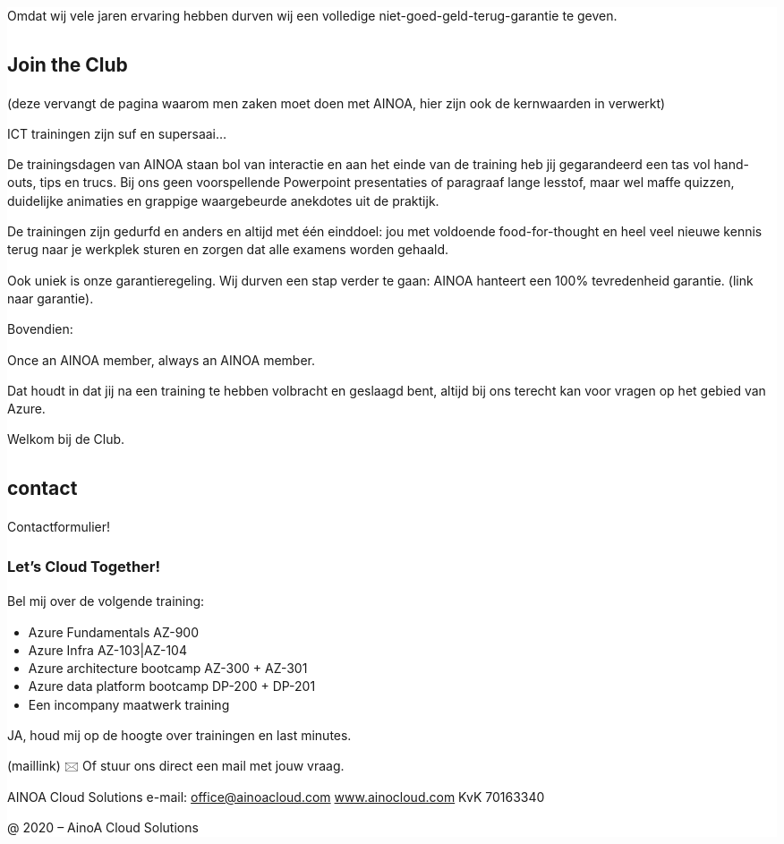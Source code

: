 
Omdat wij vele jaren ervaring hebben durven wij een volledige niet-goed-geld-terug-garantie te geven.


## Join the Club  
(deze vervangt de pagina waarom men zaken moet doen met AINOA, hier zijn ook de kernwaarden in verwerkt)

ICT trainingen zijn suf en supersaai… 

De trainingsdagen van AINOA staan bol van interactie en aan het einde van de training heb jij gegarandeerd een tas vol hand-outs,  tips en trucs. Bij ons geen voorspellende Powerpoint presentaties of paragraaf lange lesstof, maar wel maffe quizzen, duidelijke animaties en grappige waargebeurde anekdotes uit de praktijk. 

De trainingen zijn gedurfd en anders en altijd met één einddoel: jou met voldoende food-for-thought en heel veel nieuwe kennis terug naar je werkplek sturen en zorgen dat alle examens worden gehaald.

Ook uniek is onze garantieregeling. Wij durven een stap verder te gaan: AINOA hanteert een 100% tevredenheid garantie. (link naar garantie). 

Bovendien: 

Once an AINOA member, always an AINOA member. 

Dat houdt in dat jij na een training te hebben volbracht en geslaagd bent, altijd bij ons terecht kan voor vragen op het gebied van Azure.

Welkom bij de Club.


## contact
Contactformulier!

### Let’s Cloud Together!


Bel mij over de volgende training:
- Azure Fundamentals AZ-900
- Azure Infra AZ-103|AZ-104
- Azure architecture bootcamp AZ-300 + AZ-301
- Azure data platform bootcamp DP-200 + DP-201
- Een incompany maatwerk training


JA, houd mij op de hoogte over trainingen en last minutes.


(maillink) 🖂 Of stuur ons direct een mail met jouw vraag.

AINOA Cloud Solutions
e-mail:
office@ainoacloud.com
www.ainocloud.com
KvK 70163340 

@ 2020 – AinoA Cloud Solutions
